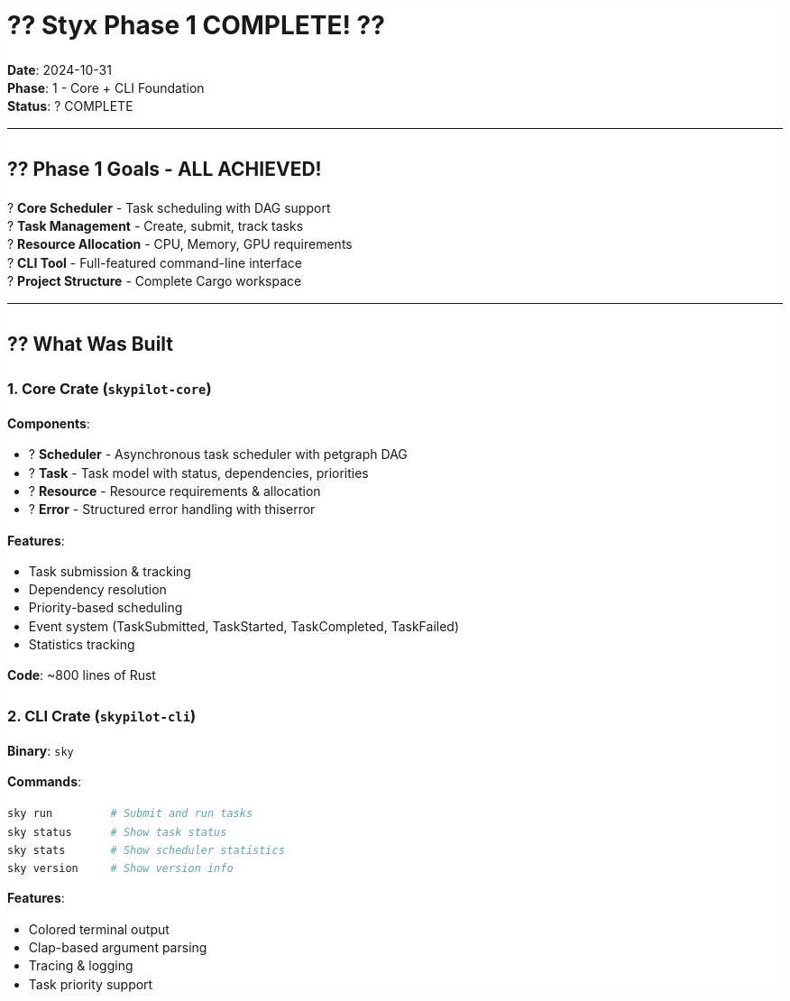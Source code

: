 # ?? Styx Phase 1 COMPLETE! ??

**Date**: 2024-10-31  
**Phase**: 1 - Core + CLI Foundation  
**Status**: ? COMPLETE

---

## ?? Phase 1 Goals - ALL ACHIEVED!

? **Core Scheduler** - Task scheduling with DAG support  
? **Task Management** - Create, submit, track tasks  
? **Resource Allocation** - CPU, Memory, GPU requirements  
? **CLI Tool** - Full-featured command-line interface  
? **Project Structure** - Complete Cargo workspace  

---

## ?? What Was Built

### 1. Core Crate (`skypilot-core`)

**Components**:
- ? **Scheduler** - Asynchronous task scheduler with petgraph DAG
- ? **Task** - Task model with status, dependencies, priorities
- ? **Resource** - Resource requirements & allocation
- ? **Error** - Structured error handling with thiserror

**Features**:
- Task submission & tracking
- Dependency resolution
- Priority-based scheduling
- Event system (TaskSubmitted, TaskStarted, TaskCompleted, TaskFailed)
- Statistics tracking

**Code**: ~800 lines of Rust

### 2. CLI Crate (`skypilot-cli`)

**Binary**: `sky`

**Commands**:
```bash
sky run         # Submit and run tasks
sky status      # Show task status
sky stats       # Show scheduler statistics
sky version     # Show version info
```

**Features**:
- Colored terminal output
- Clap-based argument parsing
- Tracing & logging
- Task priority support
